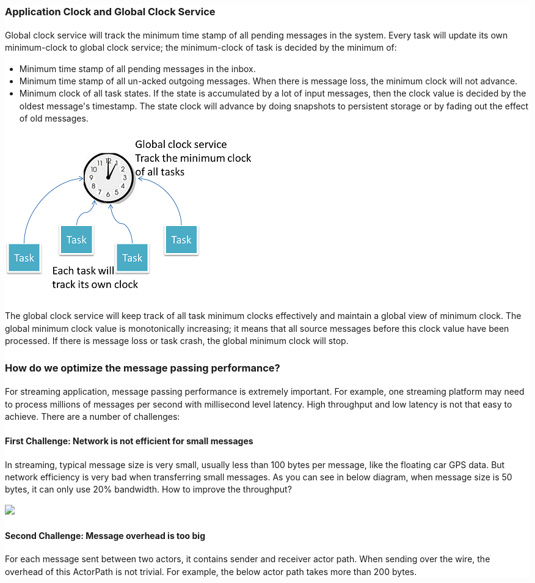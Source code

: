 ### Application Clock and Global Clock Service

Global clock service will track the minimum time stamp of all pending messages in the system. Every task will update its own minimum-clock to global clock service; the minimum-clock of task is decided by the minimum of:

  - Minimum time stamp of all pending messages in the inbox. 
  - Minimum time stamp of all un-acked outgoing messages. When there is message loss, the minimum clock will not advance. 
  - Minimum clock of all task states. If the state is accumulated by a lot of input messages, then the clock value is decided by the oldest message's timestamp. The state clock will advance by doing snapshots to persistent storage or by fading out the effect of old messages.

![](/img/clock.png)

The global clock service will keep track of all task minimum clocks effectively and maintain a global view of minimum clock. The global minimum clock value is monotonically increasing; it means that all source messages before this clock value have been processed. If there is message loss or task crash, the global minimum clock will stop.

### How do we optimize the message passing performance?

For streaming application, message passing performance is extremely important. For example, one streaming platform may need to process millions of messages per second with millisecond level latency. High throughput and low latency is not that easy to achieve. There are a number of challenges:

#### First Challenge: Network is not efficient for small messages

In streaming, typical message size is very small, usually less than 100 bytes per message, like the floating car GPS data. But network efficiency is very bad when transferring small messages. As you can see in below diagram, when message size is 50 bytes, it can only use 20% bandwidth. How to improve the throughput?

![](/img/through_vs_message_size.png) 

#### Second Challenge: Message overhead is too big

For each message sent between two actors, it contains sender and receiver actor path. When sending over the wire, the overhead of this ActorPath is not trivial. For example, the below actor path takes more than 200 bytes. 
